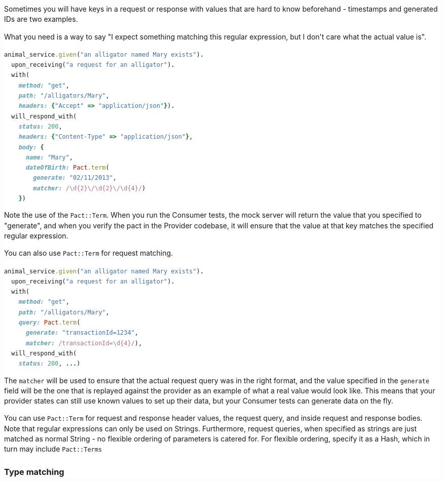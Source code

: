 Sometimes you will have keys in a request or response with values that are hard to know beforehand - timestamps and generated IDs are two examples.

What you need is a way to say "I expect something matching this regular expression, but I don't care what the actual value is".

```ruby
animal_service.given("an alligator named Mary exists").
  upon_receiving("a request for an alligator").
  with(
    method: "get",
    path: "/alligators/Mary",
    headers: {"Accept" => "application/json"}).
  will_respond_with(
    status: 200,
    headers: {"Content-Type" => "application/json"},
    body: {
      name: "Mary",
      dateOfBirth: Pact.term(
        generate: "02/11/2013",
        matcher: /\d{2}\/\d{2}\/\d{4}/)
    })
```

Note the use of the `Pact::Term`. When you run the Consumer tests, the mock server will return the value that you specified to "generate", and when you verify the pact in the Provider codebase, it will ensure that the value at that key matches the specified regular expression.

You can also use `Pact::Term` for request matching.

```ruby
animal_service.given("an alligator named Mary exists").
  upon_receiving("a request for an alligator").
  with(
    method: "get",
    path: "/alligators/Mary",
    query: Pact.term(
      generate: "transactionId=1234",
      matcher: /transactionId=\d{4}/),
  will_respond_with(
    status: 200, ...)
```

The `matcher` will be used to ensure that the actual request query was in the right format, and the value specified in the `generate` field will be the one that is replayed against the provider as an example of what a real value would look like. This means that your provider states can still use known values to set up their data, but your Consumer tests can generate data on the fly.

You can use `Pact::Term` for request and response header values, the request query, and inside request and response bodies. Note that regular expressions can only be used on Strings. Furthermore, request queries, when specified as strings are just matched as normal String - no flexible ordering of parameters is catered for. For flexible ordering, specify it as a Hash, which in turn may include `Pact::Terms`

### Type matching
